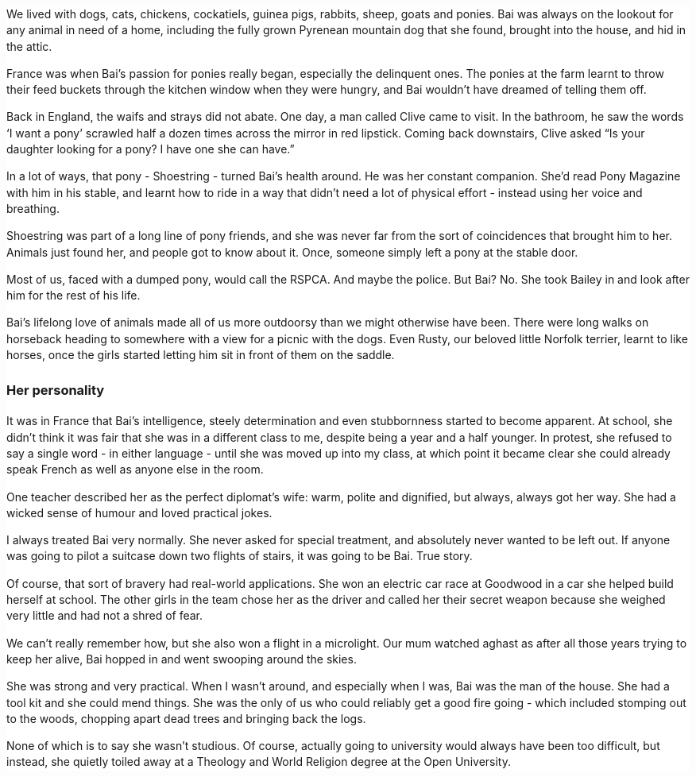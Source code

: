 We lived with dogs, cats, chickens, cockatiels, guinea pigs, rabbits, sheep, goats and ponies. Bai was always on the lookout for any animal in need of a home, including the fully grown Pyrenean mountain dog that she found, brought into the house, and hid in the attic.

France was when Bai’s passion for ponies really began, especially the delinquent ones. The ponies at the farm learnt to throw their feed buckets through the kitchen window when they were hungry, and Bai wouldn’t have dreamed of telling them off.

Back in England, the waifs and strays did not abate. One day, a man called Clive came to visit. In the bathroom, he saw the words ‘I want a pony’ scrawled half a dozen times across the mirror in red lipstick. Coming back downstairs, Clive asked “Is your daughter looking for a pony? I have one she can have.”

In a lot of ways, that pony - Shoestring - turned Bai’s health around. He was her constant companion. She’d read Pony Magazine with him in his stable, and learnt how to ride in a way that didn’t need a lot of physical effort - instead using her voice and breathing.

Shoestring was part of a long line of pony friends, and she was never far from the sort of coincidences that brought him to her. Animals just found her, and people got to know about it. Once, someone simply left a pony at the stable door. 

Most of us, faced with a dumped pony, would call the RSPCA. And maybe the police. But Bai? No. She took Bailey in and look after him for the rest of his life.

Bai’s lifelong love of animals made all of us more outdoorsy than we might otherwise have been. There were long walks on horseback heading to somewhere with a view for a picnic with the dogs. Even Rusty, our beloved little Norfolk terrier, learnt to like horses, once the girls started letting him sit in front of them on the saddle.

### Her personality

It was in France that Bai’s intelligence, steely determination and even stubbornness started to become apparent. At school, she didn’t think it was fair that she was in a different class to me, despite being a year and a half younger. In protest, she refused to say a single word - in either language - until she was moved up into my class, at which point it became clear she could already speak French as well as anyone else in the room.

One teacher described her as the perfect diplomat’s wife: warm, polite and dignified, but always, always got her way. She had a wicked sense of humour and loved practical jokes.

I always treated Bai very normally. She never asked for special treatment, and absolutely never wanted to be left out. If anyone was going to pilot a suitcase down two flights of stairs, it was going to be Bai. True story.

Of course, that sort of bravery had real-world applications. She won an electric car race at Goodwood in a car she helped build herself at school. The other girls in the team chose her as the driver and called her their secret weapon because she weighed very little and had not a shred of fear.

We can’t really remember how, but she also won a flight in a microlight. Our mum watched aghast as after all those years trying to keep her alive, Bai hopped in and went swooping around the skies.

She was strong and very practical. When I wasn’t around, and especially when I was, Bai was the man of the house. She had a tool kit and she could mend things. She was the only of us who could reliably get a good fire going - which included stomping out to the woods, chopping apart dead trees and bringing back the logs.

None of which is to say she wasn’t studious. Of course, actually going to university would always have been too difficult, but instead, she quietly toiled away at a Theology and World Religion degree at the Open University.
